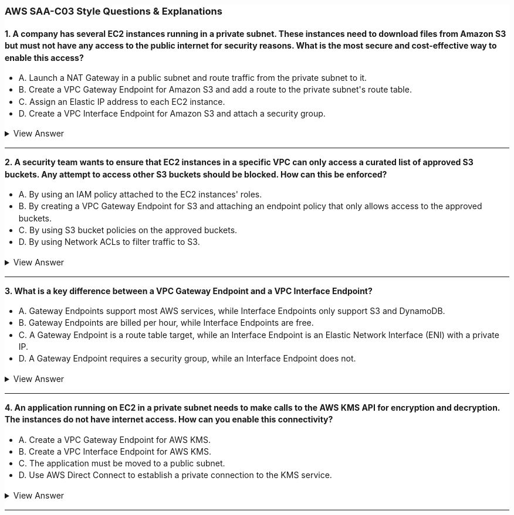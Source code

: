 ### **AWS SAA-C03 Style Questions & Explanations**

**1. A company has several EC2 instances running in a private subnet. These instances need to download files from Amazon S3 but must not have any access to the public internet for security reasons. What is the most secure and cost-effective way to enable this access?**

- A. Launch a NAT Gateway in a public subnet and route traffic from the private subnet to it.
- B. Create a VPC Gateway Endpoint for Amazon S3 and add a route to the private subnet's route table.
- C. Assign an Elastic IP address to each EC2 instance.
- D. Create a VPC Interface Endpoint for Amazon S3 and attach a security group.

<details><summary>View Answer</summary></details>
    

---

**2. A security team wants to ensure that EC2 instances in a specific VPC can only access a curated list of approved S3 buckets. Any attempt to access other S3 buckets should be blocked. How can this be enforced?**

- A. By using an IAM policy attached to the EC2 instances' roles.
- B. By creating a VPC Gateway Endpoint for S3 and attaching an endpoint policy that only allows access to the approved buckets.
- C. By using S3 bucket policies on the approved buckets.
- D. By using Network ACLs to filter traffic to S3.

<details><summary>View Answer</summary></details>
    

---

**3. What is a key difference between a VPC Gateway Endpoint and a VPC Interface Endpoint?**

- A. Gateway Endpoints support most AWS services, while Interface Endpoints only support S3 and DynamoDB.
- B. Gateway Endpoints are billed per hour, while Interface Endpoints are free.
- C. A Gateway Endpoint is a route table target, while an Interface Endpoint is an Elastic Network Interface (ENI) with a private IP.
- D. A Gateway Endpoint requires a security group, while an Interface Endpoint does not.

<details><summary>View Answer</summary></details>
    

---

**4. An application running on EC2 in a private subnet needs to make calls to the AWS KMS API for encryption and decryption. The instances do not have internet access. How can you enable this connectivity?**

- A. Create a VPC Gateway Endpoint for AWS KMS.
- B. Create a VPC Interface Endpoint for AWS KMS.
- C. The application must be moved to a public subnet.
- D. Use AWS Direct Connect to establish a private connection to the KMS service.

<details><summary>View Answer</summary></details>
    

---
